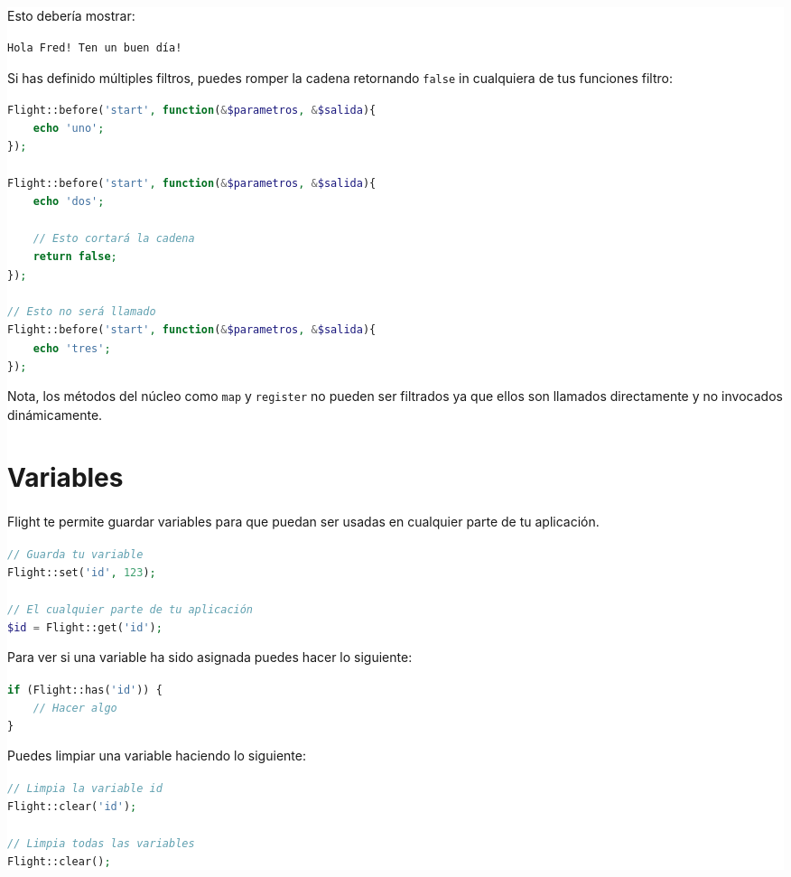 Esto debería mostrar:

	Hola Fred! Ten un buen día!

Si has definido múltiples filtros, puedes romper la cadena retornando `false`
in cualquiera de tus funciones filtro:

```php
Flight::before('start', function(&$parametros, &$salida){
    echo 'uno';
});

Flight::before('start', function(&$parametros, &$salida){
    echo 'dos';

    // Esto cortará la cadena
    return false;
});

// Esto no será llamado
Flight::before('start', function(&$parametros, &$salida){
    echo 'tres';
});
```

Nota, los métodos del núcleo como `map` y `register` no pueden ser filtrados
ya que ellos son llamados directamente y no invocados dinámicamente.

# Variables

Flight te permite guardar variables para que puedan ser usadas en cualquier parte
de tu aplicación.

```php
// Guarda tu variable
Flight::set('id', 123);

// El cualquier parte de tu aplicación
$id = Flight::get('id');
```
Para ver si una variable ha sido asignada puedes hacer lo siguiente:

```php
if (Flight::has('id')) {
	// Hacer algo
}
```

Puedes limpiar una variable haciendo lo siguiente:

```php
// Limpia la variable id
Flight::clear('id');

// Limpia todas las variables
Flight::clear();
```
